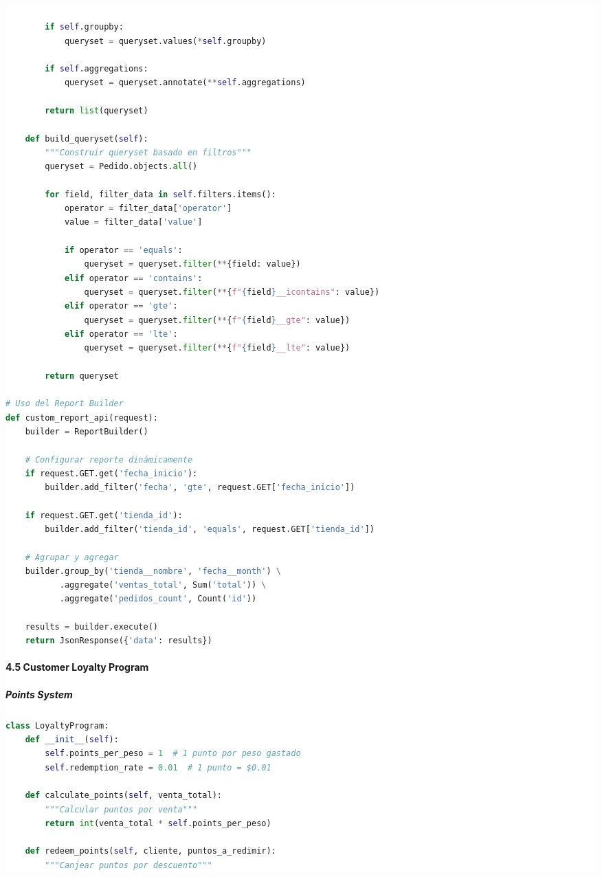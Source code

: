 ```python
        
        if self.groupby:
            queryset = queryset.values(*self.groupby)
        
        if self.aggregations:
            queryset = queryset.annotate(**self.aggregations)
        
        return list(queryset)
    
    def build_queryset(self):
        """Construir queryset basado en filtros"""
        queryset = Pedido.objects.all()
        
        for field, filter_data in self.filters.items():
            operator = filter_data['operator']
            value = filter_data['value']
            
            if operator == 'equals':
                queryset = queryset.filter(**{field: value})
            elif operator == 'contains':
                queryset = queryset.filter(**{f"{field}__icontains": value})
            elif operator == 'gte':
                queryset = queryset.filter(**{f"{field}__gte": value})
            elif operator == 'lte':
                queryset = queryset.filter(**{f"{field}__lte": value})
        
        return queryset

# Uso del Report Builder
def custom_report_api(request):
    builder = ReportBuilder()
    
    # Configurar reporte dinámicamente
    if request.GET.get('fecha_inicio'):
        builder.add_filter('fecha', 'gte', request.GET['fecha_inicio'])
    
    if request.GET.get('tienda_id'):
        builder.add_filter('tienda_id', 'equals', request.GET['tienda_id'])
    
    # Agrupar y agregar
    builder.group_by('tienda__nombre', 'fecha__month') \
           .aggregate('ventas_total', Sum('total')) \
           .aggregate('pedidos_count', Count('id'))
    
    results = builder.execute()
    return JsonResponse({'data': results})
```

#### **4.5 Customer Loyalty Program**

##### **Points System**
```python
class LoyaltyProgram:
    def __init__(self):
        self.points_per_peso = 1  # 1 punto por peso gastado
        self.redemption_rate = 0.01  # 1 punto = $0.01
    
    def calculate_points(self, venta_total):
        """Calcular puntos por venta"""
        return int(venta_total * self.points_per_peso)
    
    def redeem_points(self, cliente, puntos_a_redimir):
        """Canjear puntos por descuento"""
```